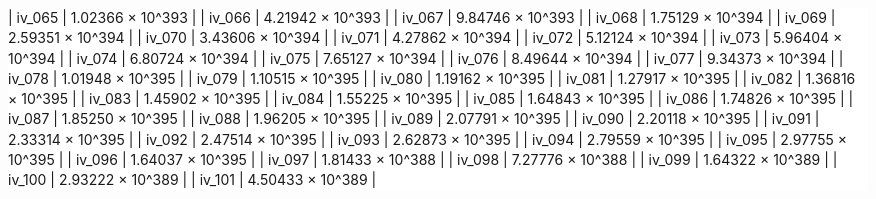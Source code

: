 | iv_065 | 1.02366 × 10^393 |
| iv_066 | 4.21942 × 10^393 |
| iv_067 | 9.84746 × 10^393 |
| iv_068 | 1.75129 × 10^394 |
| iv_069 | 2.59351 × 10^394 |
| iv_070 | 3.43606 × 10^394 |
| iv_071 | 4.27862 × 10^394 |
| iv_072 | 5.12124 × 10^394 |
| iv_073 | 5.96404 × 10^394 |
| iv_074 | 6.80724 × 10^394 |
| iv_075 | 7.65127 × 10^394 |
| iv_076 | 8.49644 × 10^394 |
| iv_077 | 9.34373 × 10^394 |
| iv_078 | 1.01948 × 10^395 |
| iv_079 | 1.10515 × 10^395 |
| iv_080 | 1.19162 × 10^395 |
| iv_081 | 1.27917 × 10^395 |
| iv_082 | 1.36816 × 10^395 |
| iv_083 | 1.45902 × 10^395 |
| iv_084 | 1.55225 × 10^395 |
| iv_085 | 1.64843 × 10^395 |
| iv_086 | 1.74826 × 10^395 |
| iv_087 | 1.85250 × 10^395 |
| iv_088 | 1.96205 × 10^395 |
| iv_089 | 2.07791 × 10^395 |
| iv_090 | 2.20118 × 10^395 |
| iv_091 | 2.33314 × 10^395 |
| iv_092 | 2.47514 × 10^395 |
| iv_093 | 2.62873 × 10^395 |
| iv_094 | 2.79559 × 10^395 |
| iv_095 | 2.97755 × 10^395 |
| iv_096 | 1.64037 × 10^395 |
| iv_097 | 1.81433 × 10^388 |
| iv_098 | 7.27776 × 10^388 |
| iv_099 | 1.64322 × 10^389 |
| iv_100 | 2.93222 × 10^389 |
| iv_101 | 4.50433 × 10^389 |